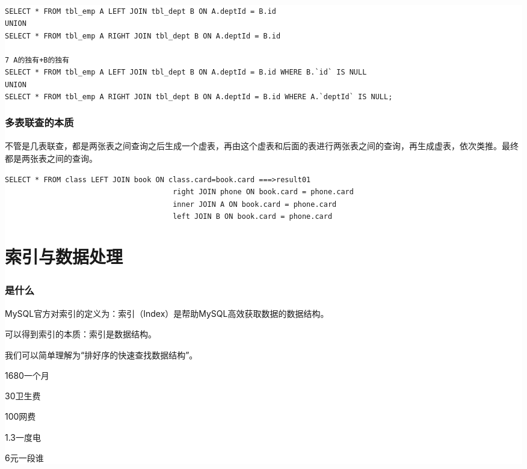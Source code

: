 ```mysql
SELECT * FROM tbl_emp A LEFT JOIN tbl_dept B ON A.deptId = B.id
UNION
SELECT * FROM tbl_emp A RIGHT JOIN tbl_dept B ON A.deptId = B.id

7 A的独有+B的独有
SELECT * FROM tbl_emp A LEFT JOIN tbl_dept B ON A.deptId = B.id WHERE B.`id` IS NULL
UNION
SELECT * FROM tbl_emp A RIGHT JOIN tbl_dept B ON A.deptId = B.id WHERE A.`deptId` IS NULL;
```



### 多表联查的本质

不管是几表联查，都是两张表之间查询之后生成一个虚表，再由这个虚表和后面的表进行两张表之间的查询，再生成虚表，依次类推。最终都是两张表之间的查询。

```
SELECT * FROM class LEFT JOIN book ON class.card=book.card ===>result01
                                       right JOIN phone ON book.card = phone.card
                                       inner JOIN A ON book.card = phone.card
                                       left JOIN B ON book.card = phone.card
```



# 索引与数据处理

### 是什么

MySQL官方对索引的定义为：索引（Index）是帮助MySQL高效获取数据的数据结构。

可以得到索引的本质：索引是数据结构。

我们可以简单理解为“排好序的快速查找数据结构”。

1680一个月

30卫生费

100网费

1.3一度电

6元一段谁